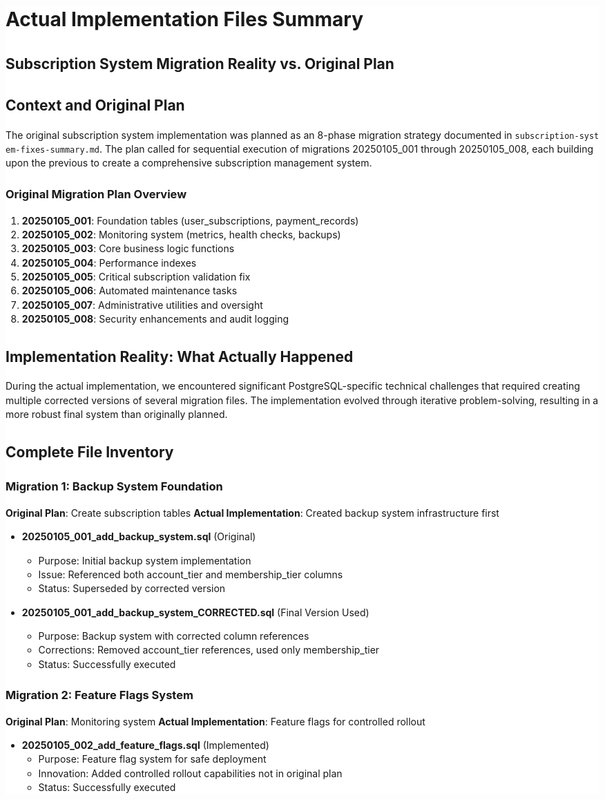 # Actual Implementation Files Summary
## Subscription System Migration Reality vs. Original Plan

## Context and Original Plan

The original subscription system implementation was planned as an 8-phase migration strategy documented in `subscription-system-fixes-summary.md`. The plan called for sequential execution of migrations 20250105_001 through 20250105_008, each building upon the previous to create a comprehensive subscription management system.

### Original Migration Plan Overview
1. **20250105_001**: Foundation tables (user_subscriptions, payment_records)
2. **20250105_002**: Monitoring system (metrics, health checks, backups)
3. **20250105_003**: Core business logic functions
4. **20250105_004**: Performance indexes
5. **20250105_005**: Critical subscription validation fix
6. **20250105_006**: Automated maintenance tasks
7. **20250105_007**: Administrative utilities and oversight
8. **20250105_008**: Security enhancements and audit logging

## Implementation Reality: What Actually Happened

During the actual implementation, we encountered significant PostgreSQL-specific technical challenges that required creating multiple corrected versions of several migration files. The implementation evolved through iterative problem-solving, resulting in a more robust final system than originally planned.

## Complete File Inventory

### Migration 1: Backup System Foundation
**Original Plan**: Create subscription tables
**Actual Implementation**: Created backup system infrastructure first

- **20250105_001_add_backup_system.sql** (Original)
  - Purpose: Initial backup system implementation
  - Issue: Referenced both account_tier and membership_tier columns
  - Status: Superseded by corrected version

- **20250105_001_add_backup_system_CORRECTED.sql** (Final Version Used)
  - Purpose: Backup system with corrected column references
  - Corrections: Removed account_tier references, used only membership_tier
  - Status: Successfully executed

### Migration 2: Feature Flags System
**Original Plan**: Monitoring system
**Actual Implementation**: Feature flags for controlled rollout

- **20250105_002_add_feature_flags.sql** (Implemented)
  - Purpose: Feature flag system for safe deployment
  - Innovation: Added controlled rollout capabilities not in original plan
  - Status: Successfully executed
